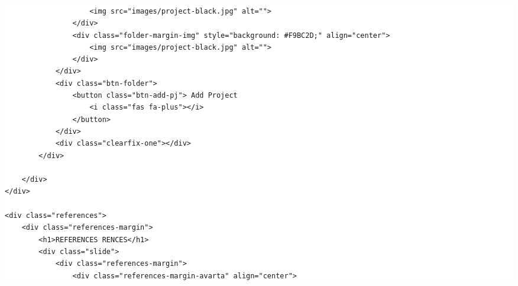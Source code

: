 						<img src="images/project-black.jpg" alt="">
					</div>
					<div class="folder-margin-img" style="background: #F9BC2D;" align="center">
						<img src="images/project-black.jpg" alt="">
					</div>
				</div>
				<div class="btn-folder">
					<button class="btn-add-pj"> Add Project  
						<i class="fas fa-plus"></i>
					</button>
				</div>
				<div class="clearfix-one"></div>
			</div>
			
		</div>
	</div>

	<div class="references">
		<div class="references-margin">
			<h1>REFERENCES RENCES</h1>
			<div class="slide">
				<div class="references-margin">
					<div class="references-margin-avarta" align="center">